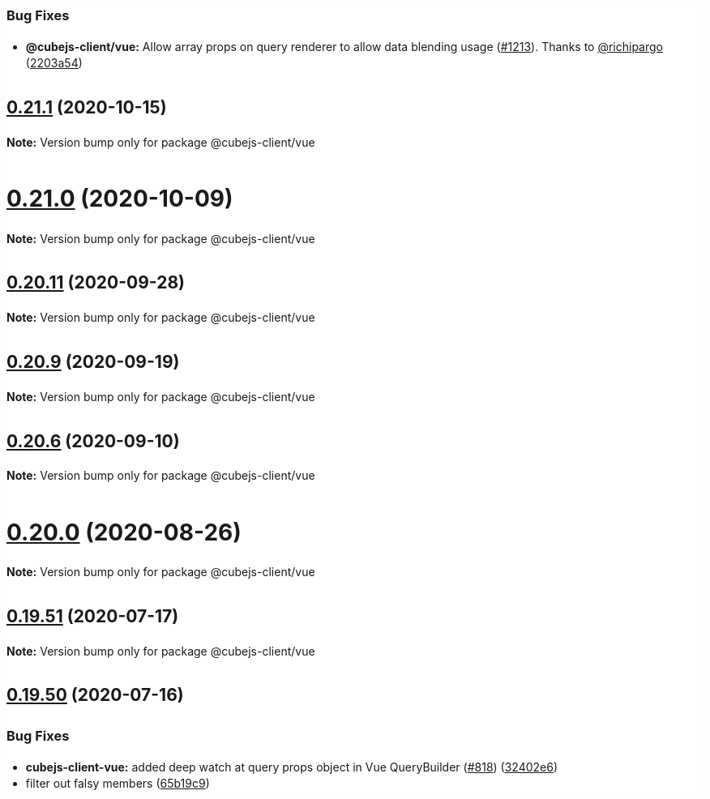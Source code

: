 ### Bug Fixes

- **@cubejs-client/vue:** Allow array props on query renderer to allow data blending usage ([#1213](https://github.com/cube-js/cube.js/issues/1213)). Thanks to [@richipargo](https://github.com/richipargo) ([2203a54](https://github.com/cube-js/cube.js/commit/2203a54))

## [0.21.1](https://github.com/cube-js/cube.js/compare/v0.21.0...v0.21.1) (2020-10-15)

**Note:** Version bump only for package @cubejs-client/vue

# [0.21.0](https://github.com/cube-js/cube.js/compare/v0.20.15...v0.21.0) (2020-10-09)

**Note:** Version bump only for package @cubejs-client/vue

## [0.20.11](https://github.com/cube-js/cube.js/compare/v0.20.10...v0.20.11) (2020-09-28)

**Note:** Version bump only for package @cubejs-client/vue

## [0.20.9](https://github.com/cube-js/cube.js/compare/v0.20.8...v0.20.9) (2020-09-19)

**Note:** Version bump only for package @cubejs-client/vue

## [0.20.6](https://github.com/cube-js/cube.js/compare/v0.20.5...v0.20.6) (2020-09-10)

**Note:** Version bump only for package @cubejs-client/vue

# [0.20.0](https://github.com/cube-js/cube.js/compare/v0.19.61...v0.20.0) (2020-08-26)

**Note:** Version bump only for package @cubejs-client/vue

## [0.19.51](https://github.com/cube-js/cube.js/compare/v0.19.50...v0.19.51) (2020-07-17)

**Note:** Version bump only for package @cubejs-client/vue

## [0.19.50](https://github.com/cube-js/cube.js/compare/v0.19.49...v0.19.50) (2020-07-16)

### Bug Fixes

- **cubejs-client-vue:** added deep watch at query props object in Vue QueryBuilder ([#818](https://github.com/cube-js/cube.js/issues/818)) ([32402e6](https://github.com/cube-js/cube.js/commit/32402e6))
- filter out falsy members ([65b19c9](https://github.com/cube-js/cube.js/commit/65b19c9))
